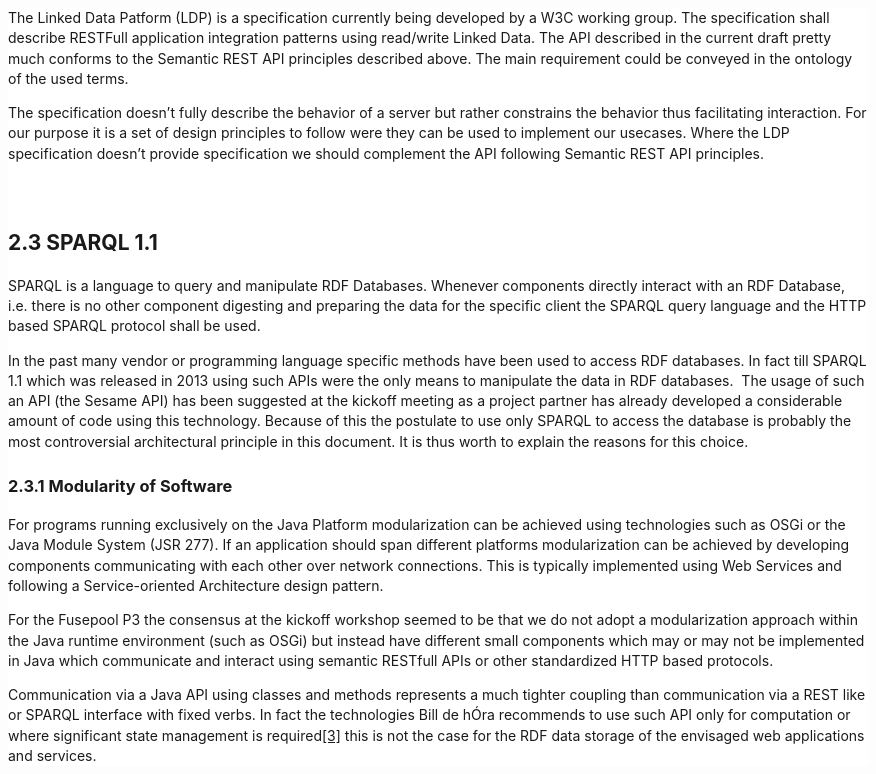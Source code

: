 The Linked Data Patform (LDP) is a specification currently being
developed by a W3C working group. The specification shall describe
RESTFull application integration patterns using read/write Linked Data.
The API described in the current draft pretty much conforms to the
Semantic REST API principles described above. The main requirement could
be conveyed in the ontology of the used terms.

The specification doesn’t fully describe the behavior of a server but
rather constrains the behavior thus facilitating interaction. For our
purpose it is a set of design principles to follow were they can be used
to implement our usecases. Where the LDP specification doesn’t provide
specification we should complement the API following Semantic REST API
principles.

 

2.3 SPARQL 1.1 
--------------

SPARQL is a language to query and manipulate RDF Databases. Whenever
components directly interact with an RDF Database, i.e. there is no
other component digesting and preparing the data for the specific client
the SPARQL query language and the HTTP based SPARQL protocol shall be
used.

In the past many vendor or programming language specific methods have
been used to access RDF databases. In fact till SPARQL 1.1 which was
released in 2013 using such APIs were the only means to manipulate the
data in RDF databases.  The usage of such an API (the Sesame API) has
been suggested at the kickoff meeting as a project partner has already
developed a considerable amount of code using this technology. Because
of this the postulate to use only SPARQL to access the database is
probably the most controversial architectural principle in this
document. It is thus worth to explain the reasons for this choice.

### 2.3.1 Modularity of Software 

For programs running exclusively on the Java Platform modularization can
be achieved using technologies such as OSGi or the Java Module System
(JSR 277). If an application should span different platforms
modularization can be achieved by developing components communicating
with each other over network connections. This is typically implemented
using Web Services and following a Service-oriented Architecture design
pattern.

For the Fusepool P3 the consensus at the kickoff workshop seemed to be
that we do not adopt a modularization approach within the Java runtime
environment (such as OSGi) but instead have different small components
which may or may not be implemented in Java which communicate and
interact using semantic RESTfull APIs or other standardized HTTP based
protocols.

Communication via a Java API using classes and methods represents a much
tighter coupling than communication via a REST like or SPARQL interface
with fixed verbs. In fact the technologies Bill de hÓra recommends to
use such API only for computation or where significant state management
is required[[3]](#_ftn3) this is not the case for the RDF data storage
of the envisaged web applications and services.

